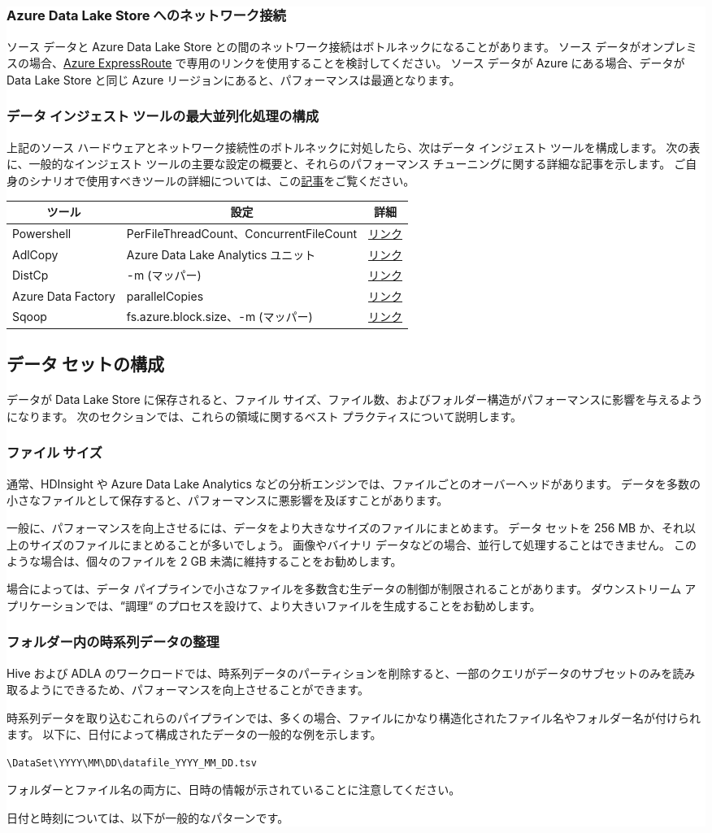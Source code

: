 ### <a name="network-connectivity-to-azure-data-lake-store"></a>Azure Data Lake Store へのネットワーク接続

ソース データと Azure Data Lake Store との間のネットワーク接続はボトルネックになることがあります。 ソース データがオンプレミスの場合、[Azure ExpressRoute](https://azure.microsoft.com/en-us/services/expressroute/) で専用のリンクを使用することを検討してください。 ソース データが Azure にある場合、データが Data Lake Store と同じ Azure リージョンにあると、パフォーマンスは最適となります。

### <a name="configure-data-ingestion-tools-for-maximum-parallelization"></a>データ インジェスト ツールの最大並列化処理の構成

上記のソース ハードウェアとネットワーク接続性のボトルネックに対処したら、次はデータ インジェスト ツールを構成します。 次の表に、一般的なインジェスト ツールの主要な設定の概要と、それらのパフォーマンス チューニングに関する詳細な記事を示します。  ご自身のシナリオで使用すべきツールの詳細については、この[記事](https://docs.microsoft.com/en-us/azure/data-lake-store/data-lake-store-data-scenarios)をご覧ください。

| ツール               | 設定     | 詳細                                                                 |
|--------------------|------------------------------------------------------|------------------------------|
| Powershell       | PerFileThreadCount、ConcurrentFileCount |  [リンク](https://docs.microsoft.com/en-us/azure/data-lake-store/data-lake-store-get-started-powershell#performance-guidance-while-using-powershell)   |
| AdlCopy    | Azure Data Lake Analytics ユニット  |   [リンク](https://docs.microsoft.com/en-us/azure/data-lake-store/data-lake-store-copy-data-azure-storage-blob#performance-considerations-for-using-adlcopy)         |
| DistCp            | -m (マッパー)   | [リンク](https://docs.microsoft.com/en-us/azure/data-lake-store/data-lake-store-copy-data-wasb-distcp#performance-considerations-while-using-distcp)                             |
| Azure Data Factory| parallelCopies    | [リンク](../data-factory/data-factory-copy-activity-performance.md)                          |
| Sqoop           | fs.azure.block.size、-m (マッパー)    |   [リンク](https://blogs.msdn.microsoft.com/bigdatasupport/2015/02/17/sqoop-job-performance-tuning-in-hdinsight-hadoop/)        |

## <a name="structure-your-data-set"></a>データ セットの構成

データが Data Lake Store に保存されると、ファイル サイズ、ファイル数、およびフォルダー構造がパフォーマンスに影響を与えるようになります。  次のセクションでは、これらの領域に関するベスト プラクティスについて説明します。  

### <a name="file-size"></a>ファイル サイズ

通常、HDInsight や Azure Data Lake Analytics などの分析エンジンでは、ファイルごとのオーバーヘッドがあります。  データを多数の小さなファイルとして保存すると、パフォーマンスに悪影響を及ぼすことがあります。  

一般に、パフォーマンスを向上させるには、データをより大きなサイズのファイルにまとめます。  データ セットを 256 MB か、それ以上のサイズのファイルにまとめることが多いでしょう。 画像やバイナリ データなどの場合、並行して処理することはできません。  このような場合は、個々のファイルを 2 GB 未満に維持することをお勧めします。

場合によっては、データ パイプラインで小さなファイルを多数含む生データの制御が制限されることがあります。  ダウンストリーム アプリケーションでは、“調理“ のプロセスを設けて、より大きいファイルを生成することをお勧めします。  

### <a name="organizing-time-series-data-in-folders"></a>フォルダー内の時系列データの整理

Hive および ADLA のワークロードでは、時系列データのパーティションを削除すると、一部のクエリがデータのサブセットのみを読み取るようにできるため、パフォーマンスを向上させることができます。    

時系列データを取り込むこれらのパイプラインでは、多くの場合、ファイルにかなり構造化されたファイル名やフォルダー名が付けられます。 以下に、日付によって構成されたデータの一般的な例を示します。

    \DataSet\YYYY\MM\DD\datafile_YYYY_MM_DD.tsv

フォルダーとファイル名の両方に、日時の情報が示されていることに注意してください。

日付と時刻については、以下が一般的なパターンです。
